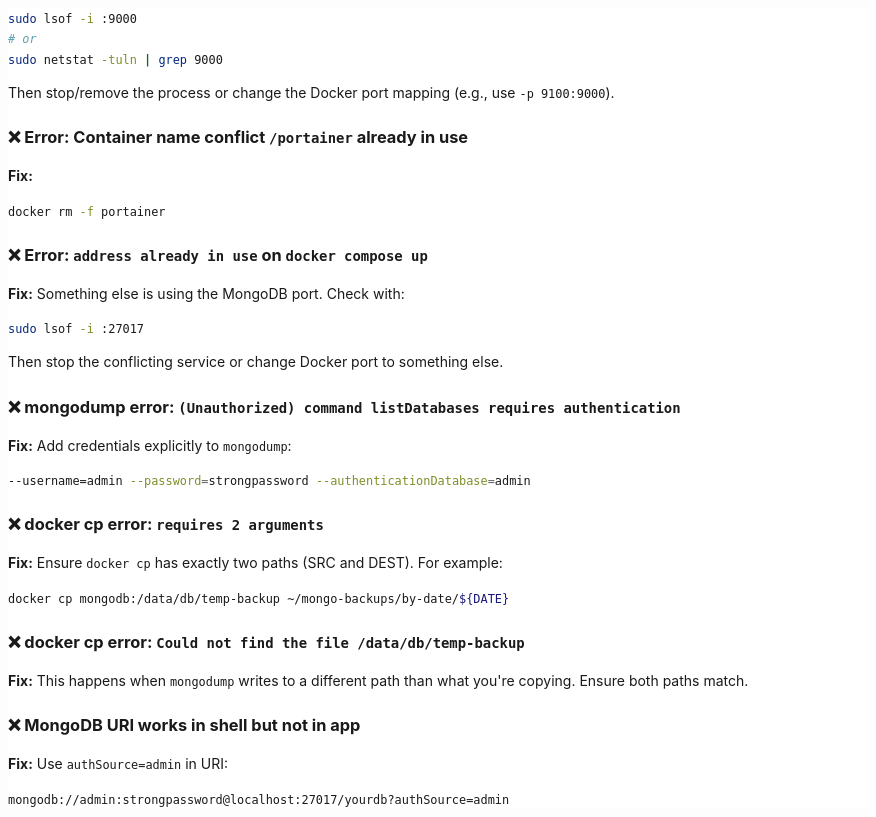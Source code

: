 ```bash
sudo lsof -i :9000
# or
sudo netstat -tuln | grep 9000
```

Then stop/remove the process or change the Docker port mapping (e.g., use `-p 9100:9000`).

### ❌ Error: Container name conflict `/portainer` already in use

**Fix:**

```bash
docker rm -f portainer
```

### ❌ Error: `address already in use` on `docker compose up`

**Fix:** Something else is using the MongoDB port. Check with:

```bash
sudo lsof -i :27017
```

Then stop the conflicting service or change Docker port to something else.

### ❌ mongodump error: `(Unauthorized) command listDatabases requires authentication`

**Fix:** Add credentials explicitly to `mongodump`:

```bash
--username=admin --password=strongpassword --authenticationDatabase=admin
```

### ❌ docker cp error: `requires 2 arguments`

**Fix:** Ensure `docker cp` has exactly two paths (SRC and DEST). For example:

```bash
docker cp mongodb:/data/db/temp-backup ~/mongo-backups/by-date/${DATE}
```

### ❌ docker cp error: `Could not find the file /data/db/temp-backup`

**Fix:** This happens when `mongodump` writes to a different path than what you're copying. Ensure both paths match.

### ❌ MongoDB URI works in shell but not in app

**Fix:** Use `authSource=admin` in URI:

```bash
mongodb://admin:strongpassword@localhost:27017/yourdb?authSource=admin
```
